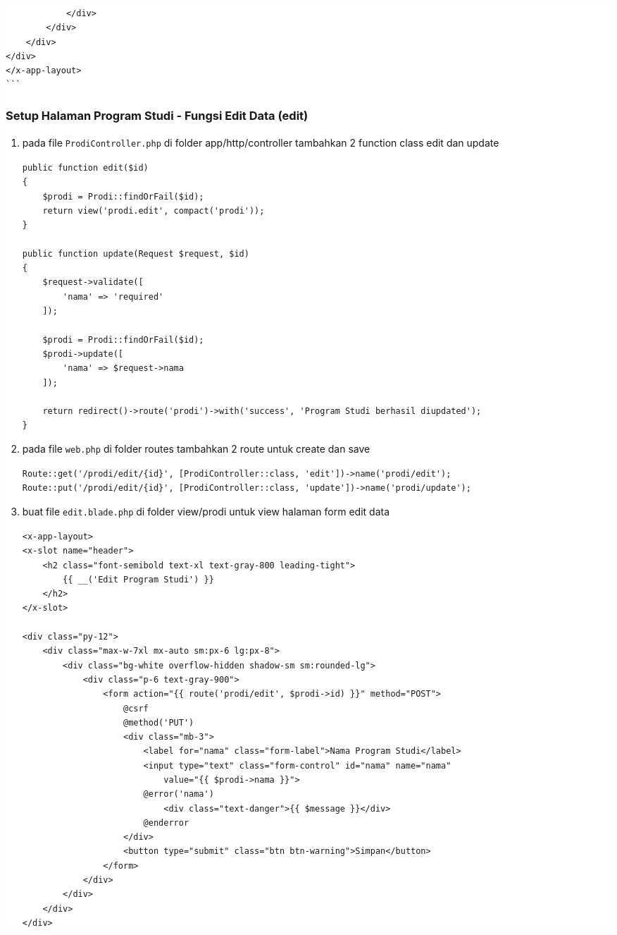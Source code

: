                 </div>
            </div>
        </div>
    </div>
    </x-app-layout>
    ```
### Setup Halaman Program Studi - Fungsi Edit Data (edit)
1. pada file `ProdiController.php` di folder app/http/controller tambahkan 2 function class edit dan update
    ```
    public function edit($id)
    {
        $prodi = Prodi::findOrFail($id);
        return view('prodi.edit', compact('prodi'));
    }

    public function update(Request $request, $id)
    {
        $request->validate([
            'nama' => 'required'
        ]);

        $prodi = Prodi::findOrFail($id);
        $prodi->update([
            'nama' => $request->nama
        ]);

        return redirect()->route('prodi')->with('success', 'Program Studi berhasil diupdated');
    }
    ```
2. pada file `web.php` di folder routes tambahkan 2 route untuk create dan save
    ```
    Route::get('/prodi/edit/{id}', [ProdiController::class, 'edit'])->name('prodi/edit');
    Route::put('/prodi/edit/{id}', [ProdiController::class, 'update'])->name('prodi/update');
    ```
3. buat file `edit.blade.php` di folder view/prodi untuk view halaman form edit data 
    ```
    <x-app-layout>
    <x-slot name="header">
        <h2 class="font-semibold text-xl text-gray-800 leading-tight">
            {{ __('Edit Program Studi') }}
        </h2>
    </x-slot>

    <div class="py-12">
        <div class="max-w-7xl mx-auto sm:px-6 lg:px-8">
            <div class="bg-white overflow-hidden shadow-sm sm:rounded-lg">
                <div class="p-6 text-gray-900">
                    <form action="{{ route('prodi/edit', $prodi->id) }}" method="POST">
                        @csrf
                        @method('PUT')
                        <div class="mb-3">
                            <label for="nama" class="form-label">Nama Program Studi</label>
                            <input type="text" class="form-control" id="nama" name="nama"
                                value="{{ $prodi->nama }}">
                            @error('nama')
                                <div class="text-danger">{{ $message }}</div>
                            @enderror
                        </div>
                        <button type="submit" class="btn btn-warning">Simpan</button>
                    </form>
                </div>
            </div>
        </div>
    </div>